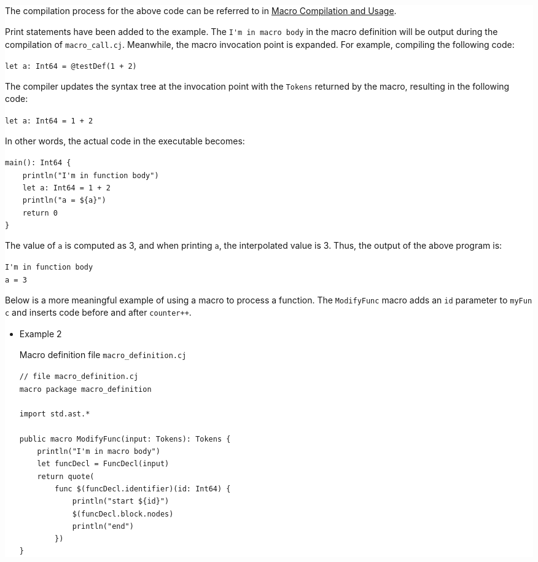   The compilation process for the above code can be referred to in [Macro Compilation and Usage](./compiling_error_reporting_and_debugging_ohos.md#macro-compilation-and-usage).

  Print statements have been added to the example. The `I'm in macro body` in the macro definition will be output during the compilation of `macro_call.cj`. Meanwhile, the macro invocation point is expanded. For example, compiling the following code:

  ```cangjie
  let a: Int64 = @testDef(1 + 2)
  ```

  The compiler updates the syntax tree at the invocation point with the `Tokens` returned by the macro, resulting in the following code:

  ```cangjie
  let a: Int64 = 1 + 2
  ```

  In other words, the actual code in the executable becomes:

  ```cangjie
  main(): Int64 {
      println("I'm in function body")
      let a: Int64 = 1 + 2
      println("a = ${a}")
      return 0
  }
  ```

  The value of `a` is computed as 3, and when printing `a`, the interpolated value is 3. Thus, the output of the above program is:

  

  ```text
  I'm in function body
  a = 3
  ```

Below is a more meaningful example of using a macro to process a function. The `ModifyFunc` macro adds an `id` parameter to `myFunc` and inserts code before and after `counter++`.

- Example 2

  Macro definition file `macro_definition.cj`

  
  

  ```cangjie
  // file macro_definition.cj
  macro package macro_definition

  import std.ast.*

  public macro ModifyFunc(input: Tokens): Tokens {
      println("I'm in macro body")
      let funcDecl = FuncDecl(input)
      return quote(
          func $(funcDecl.identifier)(id: Int64) {
              println("start ${id}")
              $(funcDecl.block.nodes)
              println("end")
          })
  }
  ```
